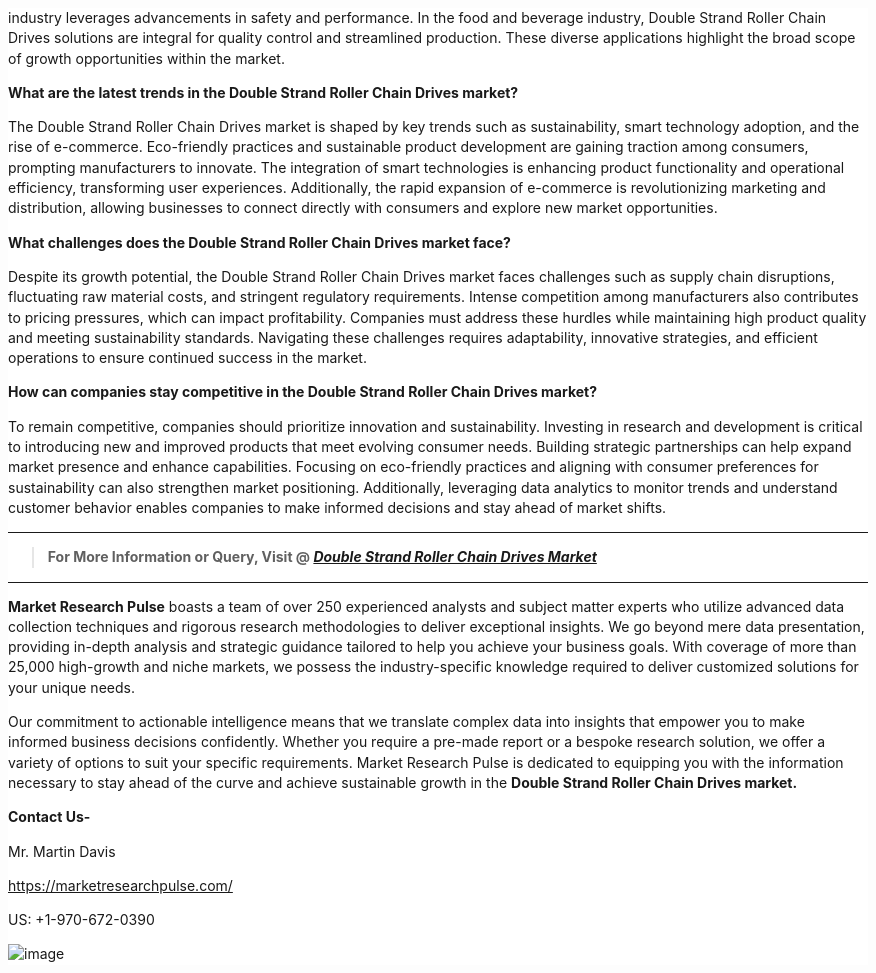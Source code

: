industry leverages advancements in safety and performance. In the food and beverage industry, Double Strand Roller Chain Drives solutions are integral for quality control and streamlined production. These diverse applications highlight the broad scope of growth opportunities within the market.</p><p><strong>What are the latest trends in the Double Strand Roller Chain Drives market?</strong></p><p>The Double Strand Roller Chain Drives market is shaped by key trends such as sustainability, smart technology adoption, and the rise of e-commerce. Eco-friendly practices and sustainable product development are gaining traction among consumers, prompting manufacturers to innovate. The integration of smart technologies is enhancing product functionality and operational efficiency, transforming user experiences. Additionally, the rapid expansion of e-commerce is revolutionizing marketing and distribution, allowing businesses to connect directly with consumers and explore new market opportunities.</p><p><strong>What challenges does the Double Strand Roller Chain Drives market face?</strong></p><p>Despite its growth potential, the Double Strand Roller Chain Drives market faces challenges such as supply chain disruptions, fluctuating raw material costs, and stringent regulatory requirements. Intense competition among manufacturers also contributes to pricing pressures, which can impact profitability. Companies must address these hurdles while maintaining high product quality and meeting sustainability standards. Navigating these challenges requires adaptability, innovative strategies, and efficient operations to ensure continued success in the market.</p><p><strong>How can companies stay competitive in the Double Strand Roller Chain Drives market?</strong></p><p>To remain competitive, companies should prioritize innovation and sustainability. Investing in research and development is critical to introducing new and improved products that meet evolving consumer needs. Building strategic partnerships can help expand market presence and enhance capabilities. Focusing on eco-friendly practices and aligning with consumer preferences for sustainability can also strengthen market positioning. Additionally, leveraging data analytics to monitor trends and understand customer behavior enables companies to make informed decisions and stay ahead of market shifts.</p><hr /><blockquote><p><strong>For More Information or Query, Visit @&nbsp;<em><a href="https://marketresearchpulse.com/report/126380/double-strand-roller-chain-drives-market?utm_source=Linkedin&utm_medium=019">Double Strand Roller Chain Drives Market</a></em></strong></p></blockquote><hr /><p><strong>Market Research Pulse</strong> boasts a team of over 250 experienced analysts and subject matter experts who utilize advanced data collection techniques and rigorous research methodologies to deliver exceptional insights. We go beyond mere data presentation, providing in-depth analysis and strategic guidance tailored to help you achieve your business goals. With coverage of more than 25,000 high-growth and niche markets, we possess the industry-specific knowledge required to deliver customized solutions for your unique needs.</p><p>Our commitment to actionable intelligence means that we translate complex data into insights that empower you to make informed business decisions confidently. Whether you require a pre-made report or a bespoke research solution, we offer a variety of options to suit your specific requirements. Market Research Pulse is dedicated to equipping you with the information necessary to stay ahead of the curve and achieve sustainable growth in the <strong>Double Strand Roller Chain Drives market.</strong></p><p><strong>Contact Us-</strong></p><p>Mr. Martin Davis</p><p>https://marketresearchpulse.com/</p><p>US: +1-970-672-0390</p>
![image](https://github.com/user-attachments/assets/170e98c4-5d18-4f14-b992-acf2a6974bbf)
